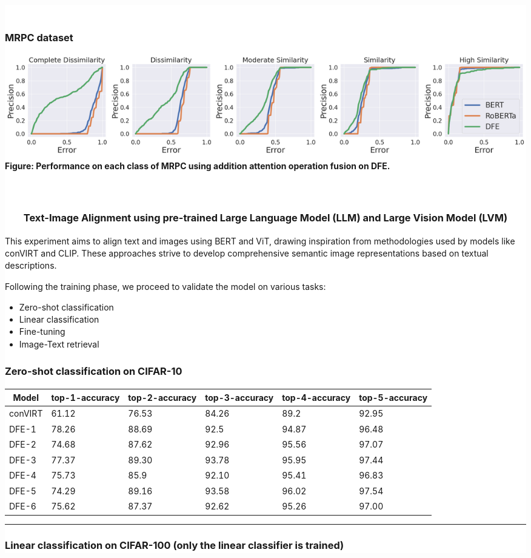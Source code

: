 <br>


### MRPC dataset

![CBMF](images/precision_evolution.png "DFE")
**Figure: Performance on each class of MRPC using addition attention operation fusion on DFE.**
<br>
<br>
<br>
### <center> Text-Image Alignment using pre-trained Large Language Model (LLM) and Large Vision Model (LVM) <center>
This experiment aims to align text and images using BERT and ViT, drawing inspiration from methodologies used by models like conVIRT and CLIP. These approaches strive to develop comprehensive semantic image representations based on textual descriptions.

Following the training phase, we proceed to validate the model on various tasks:

* Zero-shot classification 
* Linear classification
* Fine-tuning
* Image-Text retrieval

### Zero-shot classification on CIFAR-10

| Model | top-1-accuracy | top-2-accuracy | top-3-accuracy | top-4-accuracy | top-5-accuracy |
|-------|----------------|----------------|----------------|----------------|----------------|
|conVIRT|  61.12         | 76.53          |     84.26      |     89.2       |    92.95       |
|DFE-1 |  78.26         |   88.69        |    92.5        |       94.87    |    96.48       |
|DFE-2 |  74.68         |   87.62        |    92.96       |      95.56     |    97.07       |
|DFE-3 |  77.37         | 89.30          |  93.78         |    95.95       |    97.44       |
|DFE-4 |  75.73         | 85.9           |   92.10        |     95.41      |    96.83       |
|DFE-5 |  74.29         | 89.16          |  93.58         |    96.02       |    97.54       |
|DFE-6 |  75.62         | 87.37          |  92.62         |    95.26       |    97.00       |
---------------------------------------------------------------------------------------------

### Linear classification on CIFAR-100 (only the linear classifier is trained)

